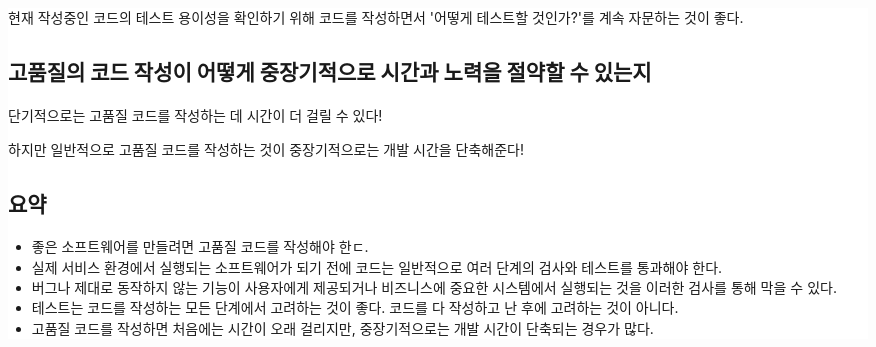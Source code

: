 현재 작성중인 코드의 테스트 용이성을 확인하기 위해 코드를 작성하면서 '어떻게 테스트할 것인가?'를 계속 자문하는 것이 좋다.


## 고품질의 코드 작성이 어떻게 중장기적으로 시간과 노력을 절약할 수 있는지

단기적으로는 고품질 코드를 작성하는 데 시간이 더 걸릴 수 있다!

하지만 일반적으로 고품질 코드를 작성하는 것이 중장기적으로는 개발 시간을 단축해준다!


## 요약

- 좋은 소프트웨어를 만들려면 고품질 코드를 작성해야 한ㄷ.
- 실제 서비스 환경에서 실행되는 소프트웨어가 되기 전에 코드는 일반적으로 여러 단계의 검사와 테스트를 통과해야 한다.
- 버그나 제대로 동작하지 않는 기능이 사용자에게 제공되거나 비즈니스에 중요한 시스템에서 실행되는 것을 이러한 검사를 통해 막을 수 있다.
- 테스트는 코드를 작성하는 모든 단계에서 고려하는 것이 좋다. 코드를 다 작성하고 난 후에 고려하는 것이 아니다.
- 고품질 코드를 작성하면 처음에는 시간이 오래 걸리지만, 중장기적으로는 개발 시간이 단축되는 경우가 많다.